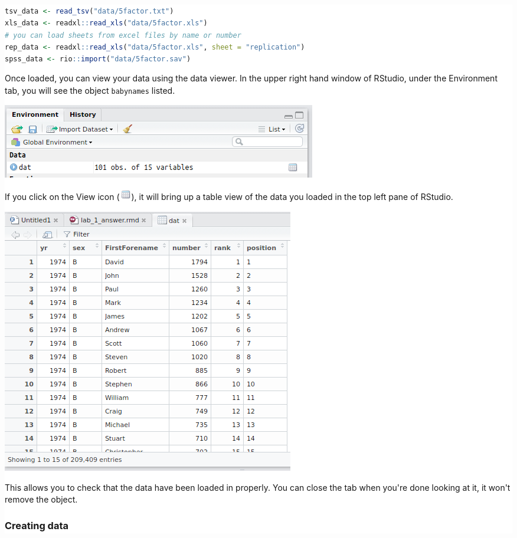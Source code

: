 
```r
tsv_data <- read_tsv("data/5factor.txt")
xls_data <- readxl::read_xls("data/5factor.xls")
# you can load sheets from excel files by name or number
rep_data <- readxl::read_xls("data/5factor.xls", sheet = "replication")
spss_data <- rio::import("data/5factor.sav")
```

Once loaded, you can view your data using the data viewer.  In the upper right hand window of RStudio, under the Environment tab, you will see the object `babynames` listed.

![](images/01/my_data.png)

If you click on the View icon (![](images/01/table_icon.png)), it will bring up a table view of the data you loaded in the top left pane of RStudio.

![](images/01/View.png)

This allows you to check that the data have been loaded in properly.  You can close the tab when you're done looking at it, it won't remove the object.

### Creating data 
